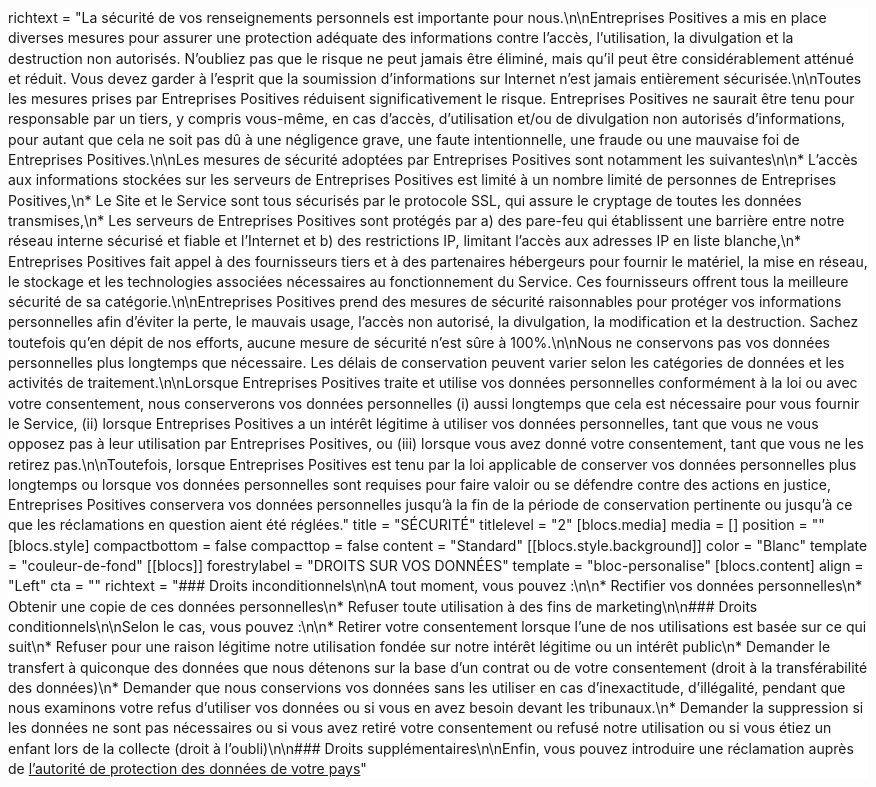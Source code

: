 richtext = "La sécurité de vos renseignements personnels est importante pour nous.\n\nEntreprises Positives a mis en place diverses mesures pour assurer une protection adéquate des informations contre l’accès, l’utilisation, la divulgation et la destruction non autorisés. N’oubliez pas que le risque ne peut jamais être éliminé, mais qu’il peut être considérablement atténué et réduit. Vous devez garder à l’esprit que la soumission d’informations sur Internet n’est jamais entièrement sécurisée.\n\nToutes les mesures prises par Entreprises Positives réduisent significativement le risque. Entreprises Positives ne saurait être tenu pour responsable par un tiers, y compris vous-même, en cas d’accès, d’utilisation et/ou de divulgation non autorisés d’informations, pour autant que cela ne soit pas dû à une négligence grave, une faute intentionnelle, une fraude ou une mauvaise foi de Entreprises Positives.\n\nLes mesures de sécurité adoptées par Entreprises Positives sont notamment les suivantes\n\n* L’accès aux informations stockées sur les serveurs de Entreprises Positives est limité à un nombre limité de personnes de Entreprises Positives,\n* Le Site et le Service sont tous sécurisés par le protocole SSL, qui assure le cryptage de toutes les données transmises,\n* Les serveurs de Entreprises Positives sont protégés par a) des pare-feu qui établissent une barrière entre notre réseau interne sécurisé et fiable et l’Internet et b) des restrictions IP, limitant l’accès aux adresses IP en liste blanche,\n* Entreprises Positives fait appel à des fournisseurs tiers et à des partenaires hébergeurs pour fournir le matériel, la mise en réseau, le stockage et les technologies associées nécessaires au fonctionnement du Service. Ces fournisseurs offrent tous la meilleure sécurité de sa catégorie.\n\nEntreprises Positives prend des mesures de sécurité raisonnables pour protéger vos informations personnelles afin d’éviter la perte, le mauvais usage, l’accès non autorisé, la divulgation, la modification et la destruction. Sachez toutefois qu’en dépit de nos efforts, aucune mesure de sécurité n’est sûre à 100%.\n\nNous ne conservons pas vos données personnelles plus longtemps que nécessaire. Les délais de conservation peuvent varier selon les catégories de données et les activités de traitement.\n\nLorsque Entreprises Positives traite et utilise vos données personnelles conformément à la loi ou avec votre consentement, nous conserverons vos données personnelles (i) aussi longtemps que cela est nécessaire pour vous fournir le Service, (ii) lorsque Entreprises Positives a un intérêt légitime à utiliser vos données personnelles, tant que vous ne vous opposez pas à leur utilisation par Entreprises Positives, ou (iii) lorsque vous avez donné votre consentement, tant que vous ne les retirez pas.\n\nToutefois, lorsque Entreprises Positives est tenu par la loi applicable de conserver vos données personnelles plus longtemps ou lorsque vos données personnelles sont requises pour faire valoir ou se défendre contre des actions en justice, Entreprises Positives conservera vos données personnelles jusqu’à la fin de la période de conservation pertinente ou jusqu’à ce que les réclamations en question aient été réglées."
title = "SÉCURITÉ"
titlelevel = "2"
[blocs.media]
media = []
position = ""
[blocs.style]
compactbottom = false
compacttop = false
content = "Standard"
[[blocs.style.background]]
color = "Blanc"
template = "couleur-de-fond"
[[blocs]]
forestrylabel = "DROITS SUR VOS DONNÉES"
template = "bloc-personalise"
[blocs.content]
align = "Left"
cta = ""
richtext = "### Droits inconditionnels\n\nA tout moment, vous pouvez :\n\n* Rectifier vos données personnelles\n* Obtenir une copie de ces données personnelles\n* Refuser toute utilisation à des fins de marketing\n\n### Droits conditionnels\n\nSelon le cas, vous pouvez :\n\n* Retirer votre consentement lorsque l’une de nos utilisations est basée sur ce qui suit\n* Refuser pour une raison légitime notre utilisation fondée sur notre intérêt légitime ou un intérêt public\n* Demander le transfert à quiconque des données que nous détenons sur la base d’un contrat ou de votre consentement (droit à la transférabilité des données)\n* Demander que nous conservions vos données sans les utiliser en cas d’inexactitude, d’illégalité, pendant que nous examinons votre refus d’utiliser vos données ou si vous en avez besoin devant les tribunaux.\n* Demander la suppression si les données ne sont pas nécessaires ou si vous avez retiré votre consentement ou refusé notre utilisation ou si vous étiez un enfant lors de la collecte (droit à l’oubli)\n\n### Droits supplémentaires\n\nEnfin, vous pouvez introduire une réclamation auprès de [l’autorité de protection des données de votre pays](https://ec.europa.eu/justice/article-29/structure/data-protection-authorities/index_en.htm)"